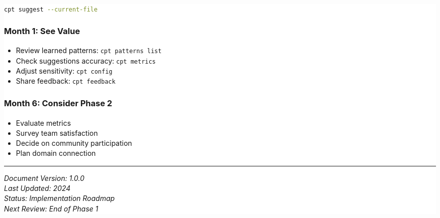 ```bash
cpt suggest --current-file
```

### Month 1: See Value
- Review learned patterns: `cpt patterns list`
- Check suggestions accuracy: `cpt metrics`
- Adjust sensitivity: `cpt config`
- Share feedback: `cpt feedback`

### Month 6: Consider Phase 2
- Evaluate metrics
- Survey team satisfaction
- Decide on community participation
- Plan domain connection

---

*Document Version: 1.0.0*  
*Last Updated: 2024*  
*Status: Implementation Roadmap*  
*Next Review: End of Phase 1*